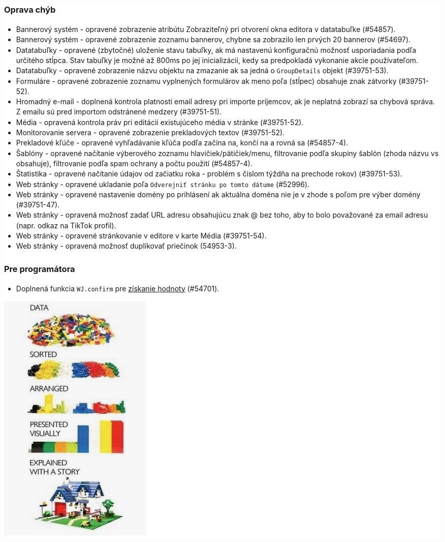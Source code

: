 ### Oprava chýb

- Bannerový systém - opravené zobrazenie atribútu Zobraziteľný pri otvorení okna editora v datatabuľke (#54857).
- Bannerový systém - opravené zobrazenie zoznamu bannerov, chybne sa zobrazilo len prvých 20 bannerov (#54697).
- Datatabuľky - opravené (zbytočné) uloženie stavu tabuľky, ak má nastavenú konfiguračnú možnosť usporiadania podľa určitého stĺpca. Stav tabuľky je možné až 800ms po jej inicializácii, kedy sa predpokladá vykonanie akcie používateľom.
- Datatabuľky - opravené zobrazenie názvu objektu na zmazanie ak sa jedná o ```GroupDetails``` objekt (#39751-53).
- Formuláre - opravené zobrazenie zoznamu vyplnených formulárov ak meno poľa (stĺpec) obsahuje znak zátvorky (#39751-52).
- Hromadný e-mail - doplnená kontrola platnosti email adresy pri importe príjemcov, ak je neplatná zobrazí sa chybová správa. Z emailu sú pred importom odstránené medzery (#39751-51).
- Média - opravená kontrola práv pri editácii existujúceho média v stránke (#39751-52).
- Monitorovanie servera - opravené zobrazenie prekladových textov (#39751-52).
- Prekladové kľúče - opravené vyhľadávanie kľúča podľa začína na, končí na a rovná sa (#54857-4).
- Šablóny - opravené načítanie výberového zoznamu hlavičiek/pätičiek/menu, filtrovanie podľa skupiny šablón (zhoda názvu vs obsahuje), filtrovanie podľa spam ochrany a počtu použití (#54857-4).
- Štatistika - opravené načítanie údajov od začiatku roka - problém s číslom týždňa na prechode rokov) (#39751-53).
- Web stránky - opravené ukladanie poľa ```Odverejniť stránku po tomto dátume``` (#52996).
- Web stránky - opravené nastavenie domény po prihlásení ak aktuálna doména nie je v zhode s poľom pre výber domény (#39751-47).
- Web stránky - opravená možnosť zadať URL adresu obsahujúcu znak @ bez toho, aby to bolo považované za email adresu (napr. odkaz na TikTok profil).
- Web stránky - opravené stránkovanie v editore v karte Média (#39751-54).
- Web stránky - opravená možnosť duplikovať priečinok (54953-3).

### Pre programátora

- Doplnená funkcia ```WJ.confirm``` pre [získanie hodnoty](developer/frameworks/webjetjs.md#získanie-hodnoty) (#54701).

<img class="meme" title="meme" src="_media/meme/2022-52.jpg"/>
